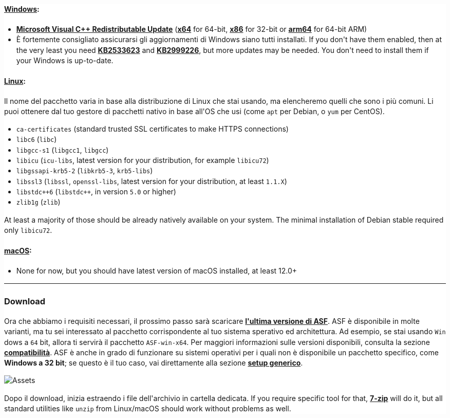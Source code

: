#### **[Windows](https://docs.microsoft.com/dotnet/core/install/windows)**:
- **[Microsoft Visual C++ Redistributable Update](https://docs.microsoft.com/cpp/windows/latest-supported-vc-redist?view=msvc-170#visual-studio-2015-2017-2019-and-2022)** (**[x64](https://aka.ms/vs/17/release/vc_redist.x64.exe)** for 64-bit, **[x86](https://aka.ms/vs/17/release/vc_redist.x86.exe)** for 32-bit or **[arm64](https://aka.ms/vs/17/release/vc_redist.arm64.exe)** for 64-bit ARM)
- È fortemente consigliato assicurarsi gli aggiornamenti di Windows siano tutti installati. If you don't have them enabled, then at the very least you need **[KB2533623](https://support.microsoft.com/en-us/help/2533623/microsoft-security-advisory-insecure-library-loading-could-allow-remot)** and **[KB2999226](https://support.microsoft.com/en-us/help/2999226/update-for-universal-c-runtime-in-windows)**, but more updates may be needed. You don't need to install them if your Windows is up-to-date.

#### **[Linux](https://docs.microsoft.com/dotnet/core/install/linux)**:
Il nome del pacchetto varia in base alla distribuzione di Linux che stai usando, ma elencheremo quelli che sono i più comuni. Li puoi ottenere dal tuo gestore di pacchetti nativo in base all'OS che usi (come `apt` per Debian, o `yum` per CentOS).

- `ca-certificates` (standard trusted SSL certificates to make HTTPS connections)
- `libc6` (`libc`)
- `libgcc-s1` (`libgcc1`, `libgcc`)
- `libicu` (`icu-libs`, latest version for your distribution, for example `libicu72`)
- `libgssapi-krb5-2` (`libkrb5-3`, `krb5-libs`)
- `libssl3` (`libssl`, `openssl-libs`, latest version for your distribution, at least `1.1.X`)
- `libstdc++6` (`libstdc++`, in version `5.0` or higher)
- `zlib1g` (`zlib`)

At least a majority of those should be already natively available on your system. The minimal installation of Debian stable required only `libicu72`.

#### **[macOS](https://docs.microsoft.com/dotnet/core/install/macos)**:
- None for now, but you should have latest version of macOS installed, at least 12.0+

---

### Download

Ora che abbiamo i requisiti necessari, il prossimo passo sarà scaricare **[l'ultima versione di ASF](https://github.com/JustArchiNET/ArchiSteamFarm/releases/latest)**. ASF è disponibile in molte varianti, ma tu sei interessato al pacchetto corrispondente al tuo sistema sperativo ed architettura. Ad esempio, se stai usando `Win`dows a `64` bit, allora ti servirà il pacchetto `ASF-win-x64`. Per maggiori informazioni sulle versioni disponibili, consulta la sezione **[compatibilità](https://github.com/JustArchiNET/ArchiSteamFarm/wiki/Compatibility)**. ASF è anche in grado di funzionare su sistemi operativi per i quali non è disponibile un pacchetto specifico, come **Windows a 32 bit**; se questo è il tuo caso, vai direttamente alla sezione **[setup generico](#generic-setup)**.

![Assets](https://i.imgur.com/Ym2xPE5.png)

Dopo il download, inizia estraendo i file dell'archivio in cartella dedicata. If you require specific tool for that, **[7-zip](https://www.7-zip.org)** will do it, but all standard utilities like `unzip` from Linux/macOS should work without problems as well.
